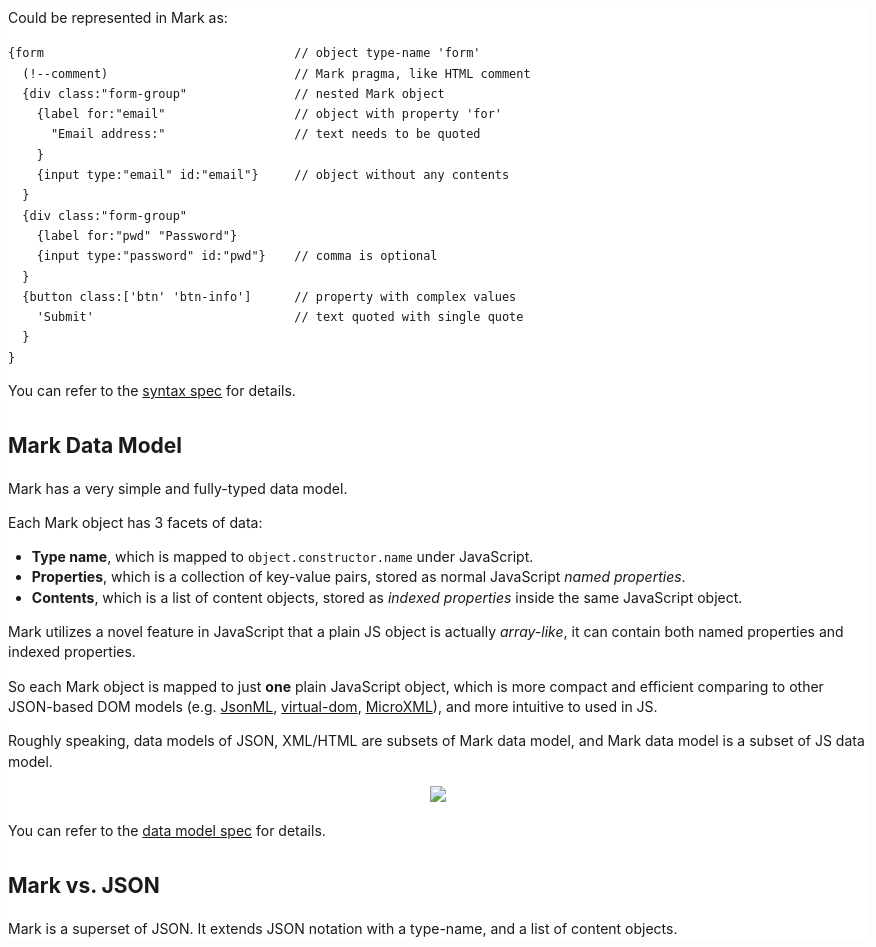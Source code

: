 Could be represented in Mark as:

```text
{form                                   // object type-name 'form'
  (!--comment)                          // Mark pragma, like HTML comment
  {div class:"form-group"               // nested Mark object
    {label for:"email"                  // object with property 'for'
      "Email address:"                  // text needs to be quoted
    }
    {input type:"email" id:"email"}     // object without any contents
  }
  {div class:"form-group"
    {label for:"pwd" "Password"}
    {input type:"password" id:"pwd"}    // comma is optional 
  }
  {button class:['btn' 'btn-info']      // property with complex values
    'Submit'                            // text quoted with single quote
  }
}
```

You can refer to the [syntax spec](https://mark.js.org/mark-syntax.html) for details.

## Mark Data Model

Mark has a very simple and fully-typed data model. 

Each Mark object has 3 facets of data:

- **Type name**, which is mapped to `object.constructor.name` under JavaScript.
- **Properties**, which is a collection of key-value pairs, stored as normal JavaScript *named properties*.
- **Contents**, which is a list of content objects, stored as *indexed properties* inside the same JavaScript object.

Mark utilizes a novel feature in JavaScript that a plain JS object is actually *array-like*, it can contain both named properties and indexed properties.

So each Mark object is mapped to just **one** plain JavaScript object, which is more compact and efficient comparing to other JSON-based DOM models (e.g. [JsonML](http://www.jsonml.org/), [virtual-dom](https://github.com/Matt-Esch/virtual-dom), [MicroXML](https://dvcs.w3.org/hg/microxml/raw-file/tip/spec/microxml.html)), and more intuitive to used in JS.

Roughly speaking, data models of JSON, XML/HTML are subsets of Mark data model, and Mark data model is a subset of JS data model.

<div align="center">
<img src='https://mark.js.org/data-model.png' width='300'>
</div>

You can refer to the [data model spec](https://mark.js.org/mark-model.html) for details.

## Mark vs. JSON

Mark is a superset of JSON. It extends JSON notation with a type-name, and a list of content objects.
